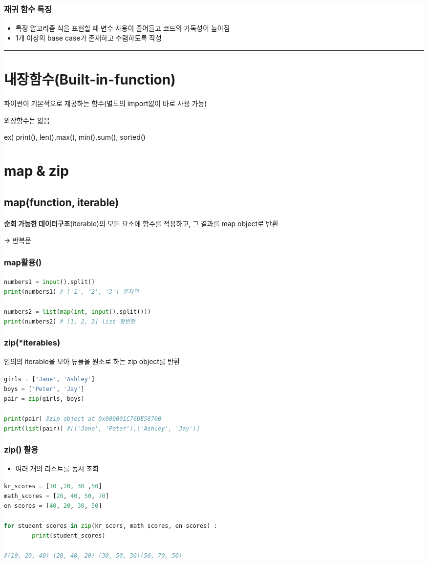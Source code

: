 ### 재귀 함수 특징

- 특정 알고리즘 식을 표현할 때 변수 사용이 줄어들고 코드의 가독성이 높아짐
- 1개 이상의 base case가 존재하고 수렴하도록 작성

---

# 내장함수(Built-in-function)

파이썬이 기본적으로 제공하는 함수(별도의 import없이 바로 사용 가능)

외장함수는 없음

ex) print(), len(),max(), min(),sum(), sorted()

# map & zip

## map(function, iterable)

**순회 가능한 데이터구조**(iterable)의 모든 요소에 함수를 적용하고, 그 결과를 map object로 반환

→ 반복문

### map활용()

```python
numbers1 = input().split()
print(numbers1) # ['1', '2', '3'] 문자열

numbers2 = list(map(int, input().split()))
print(numbers2) # [1, 2, 3] list 형변환
```

### zip(*iterables)

임의의 iterable을 모아 튜플을 원소로 하는 zip object를 반환

```python
girls = ['Jane', 'Ashley']
boys = ['Peter', 'Jay']
pair = zip(girls, boys)

print(pair) #zip object at 0x000001C76DE58700
print(list(pair)) #[('Jane', 'Peter'),('Ashley', 'Jay')]
```

### zip() 활용

- 여러 개의 리스트를 동시 조회

```python
kr_scores = [10 ,20, 30 ,50]
math_scores = [20, 40, 50, 70]
en_scores = [40, 20, 30, 50]

for student_scores in zip(kr_scors, math_scores, en_scores) :
		print(student_scores)

#(10, 20, 40) (20, 40, 20) (30, 50, 30)(50, 70, 50)
```

